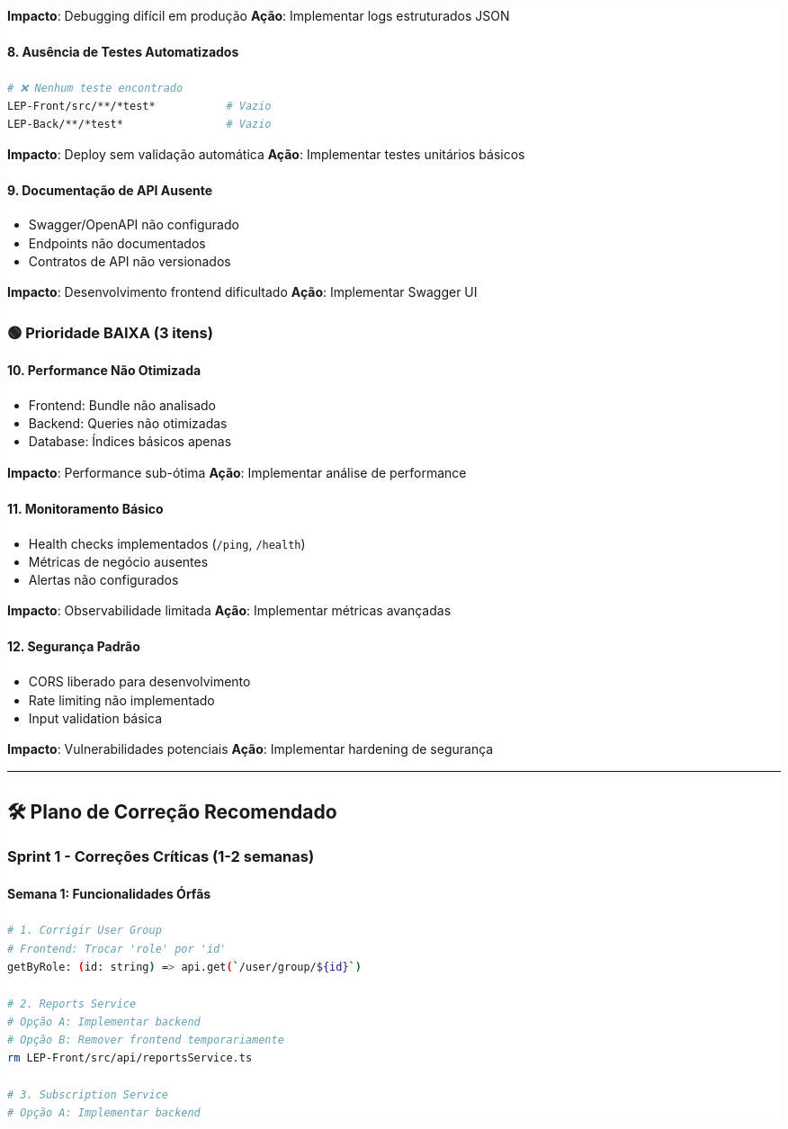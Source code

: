 **Impacto**: Debugging difícil em produção
**Ação**: Implementar logs estruturados JSON

#### 8. **Ausência de Testes Automatizados**
```bash
# ❌ Nenhum teste encontrado
LEP-Front/src/**/*test*           # Vazio
LEP-Back/**/*test*                # Vazio
```
**Impacto**: Deploy sem validação automática
**Ação**: Implementar testes unitários básicos

#### 9. **Documentação de API Ausente**
- Swagger/OpenAPI não configurado
- Endpoints não documentados
- Contratos de API não versionados

**Impacto**: Desenvolvimento frontend dificultado
**Ação**: Implementar Swagger UI

### 🟢 **Prioridade BAIXA** (3 itens)

#### 10. **Performance Não Otimizada**
- Frontend: Bundle não analisado
- Backend: Queries não otimizadas
- Database: Índices básicos apenas

**Impacto**: Performance sub-ótima
**Ação**: Implementar análise de performance

#### 11. **Monitoramento Básico**
- Health checks implementados (`/ping`, `/health`)
- Métricas de negócio ausentes
- Alertas não configurados

**Impacto**: Observabilidade limitada
**Ação**: Implementar métricas avançadas

#### 12. **Segurança Padrão**
- CORS liberado para desenvolvimento
- Rate limiting não implementado
- Input validation básica

**Impacto**: Vulnerabilidades potenciais
**Ação**: Implementar hardening de segurança

---

## 🛠️ Plano de Correção Recomendado

### **Sprint 1 - Correções Críticas** (1-2 semanas)

#### Semana 1: Funcionalidades Órfãs
```bash
# 1. Corrigir User Group
# Frontend: Trocar 'role' por 'id'
getByRole: (id: string) => api.get(`/user/group/${id}`)

# 2. Reports Service
# Opção A: Implementar backend
# Opção B: Remover frontend temporariamente
rm LEP-Front/src/api/reportsService.ts

# 3. Subscription Service
# Opção A: Implementar backend
```
